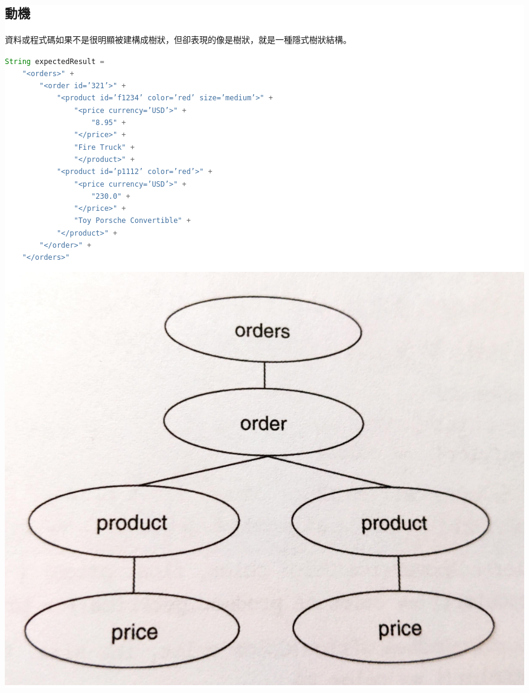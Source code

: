 
## 動機

資料或程式碼如果不是很明顯被建構成樹狀，但卻表現的像是樹狀，就是一種隱式樹狀結構。

```java
String expectedResult = 
    "<orders>" + 
        "<order id=’321’>" + 
            "<product id=’f1234’ color=’red’ size=’medium’>" + 
                "<price currency=’USD’>" + 
                    "8.95" + 
                "</price>" + 
                "Fire Truck" + 
                "</product>" + 
            "<product id=’p1112’ color=’red’>" + 
                "<price currency=’USD’>" + 
                    "230.0" + 
                "</price>" + 
                "Toy Porsche Convertible" + 
            "</product>" + 
        "</order>" +
    "</orders>"
```

![](../assets/fig/7.5.1.jpg)
